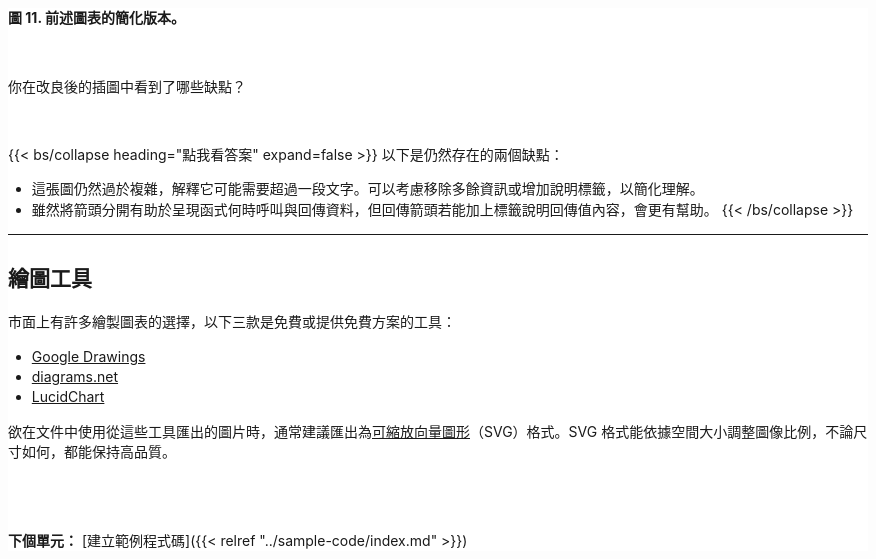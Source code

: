 **圖 11. 前述圖表的簡化版本。**

<br/>

你在改良後的插圖中看到了哪些缺點？

<br />

{{< bs/collapse heading="點我看答案" expand=false >}}
以下是仍然存在的兩個缺點：

* 這張圖仍然過於複雜，解釋它可能需要超過一段文字。可以考慮移除多餘資訊或增加說明標籤，以簡化理解。
* 雖然將箭頭分開有助於呈現函式何時呼叫與回傳資料，但回傳箭頭若能加上標籤說明回傳值內容，會更有幫助。
{{< /bs/collapse >}}

---

## 繪圖工具

市面上有許多繪製圖表的選擇，以下三款是免費或提供免費方案的工具：

* [Google Drawings](https://drawings.google.com/)
* [diagrams.net](https://diagrams.net/)
* [LucidChart](https://www.lucidchart.com/pages/)

欲在文件中使用從這些工具匯出的圖片時，通常建議匯出為[可縮放向量圖形](https://wikipedia.org/wiki/Scalable_Vector_Graphics)（SVG）格式。SVG 格式能依據空間大小調整圖像比例，不論尺寸如何，都能保持高品質。

<br/><br/>

**下個單元：** [建立範例程式碼]({{< relref "../sample-code/index.md" >}})
